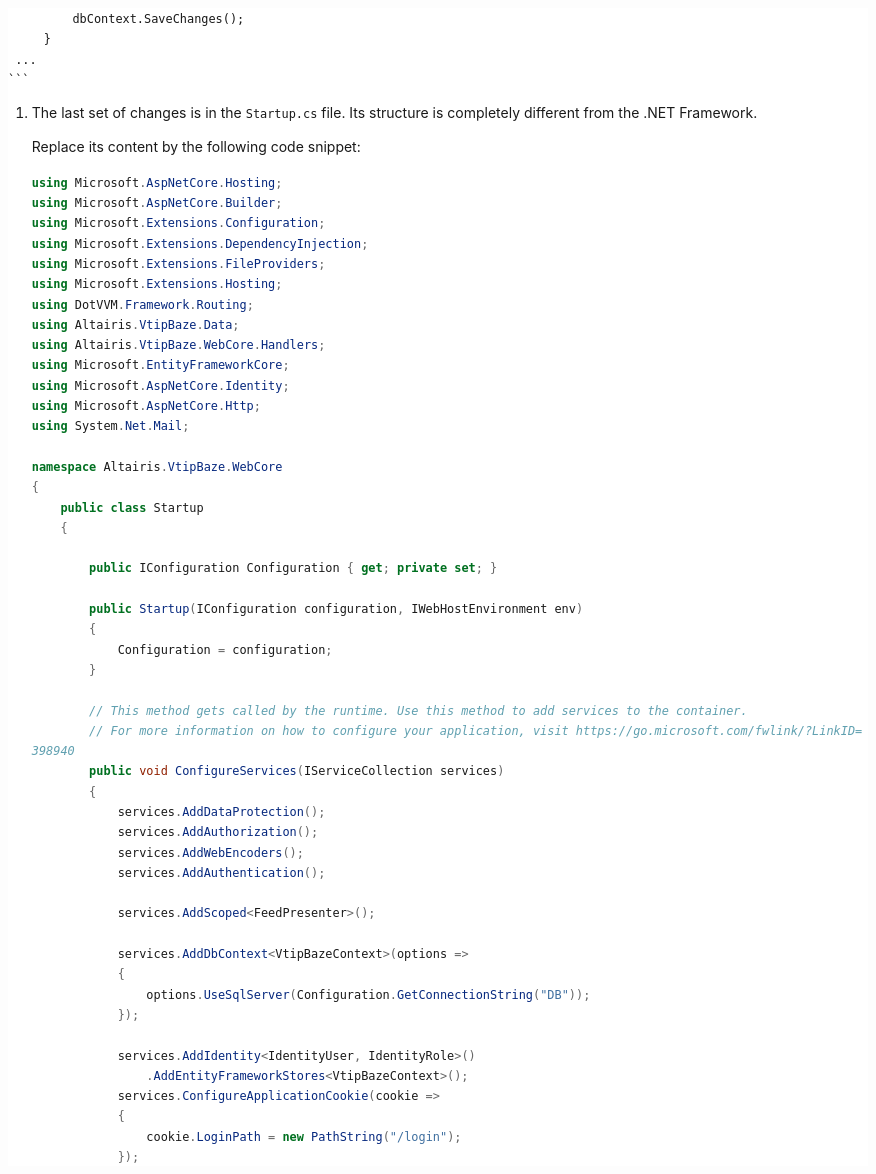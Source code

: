              dbContext.SaveChanges();
         }
     ...
    ```

1. The last set of changes is in the `Startup.cs` file. Its structure is completely different from the .NET Framework. 

    Replace its content by the following code snippet:

    ```csharp
    using Microsoft.AspNetCore.Hosting;
    using Microsoft.AspNetCore.Builder;
    using Microsoft.Extensions.Configuration;
    using Microsoft.Extensions.DependencyInjection;
    using Microsoft.Extensions.FileProviders;
    using Microsoft.Extensions.Hosting;
    using DotVVM.Framework.Routing;
    using Altairis.VtipBaze.Data;
    using Altairis.VtipBaze.WebCore.Handlers;
    using Microsoft.EntityFrameworkCore;
    using Microsoft.AspNetCore.Identity;
    using Microsoft.AspNetCore.Http;
    using System.Net.Mail;

    namespace Altairis.VtipBaze.WebCore
    {
        public class Startup
        {

            public IConfiguration Configuration { get; private set; }

            public Startup(IConfiguration configuration, IWebHostEnvironment env)
            {
                Configuration = configuration;
            }

            // This method gets called by the runtime. Use this method to add services to the container.
            // For more information on how to configure your application, visit https://go.microsoft.com/fwlink/?LinkID=398940
            public void ConfigureServices(IServiceCollection services)
            {
                services.AddDataProtection();
                services.AddAuthorization();
                services.AddWebEncoders();
                services.AddAuthentication();

                services.AddScoped<FeedPresenter>();

                services.AddDbContext<VtipBazeContext>(options =>
                {
                    options.UseSqlServer(Configuration.GetConnectionString("DB"));
                });

                services.AddIdentity<IdentityUser, IdentityRole>()
                    .AddEntityFrameworkStores<VtipBazeContext>();
                services.ConfigureApplicationCookie(cookie =>
                {
                    cookie.LoginPath = new PathString("/login");
                });
